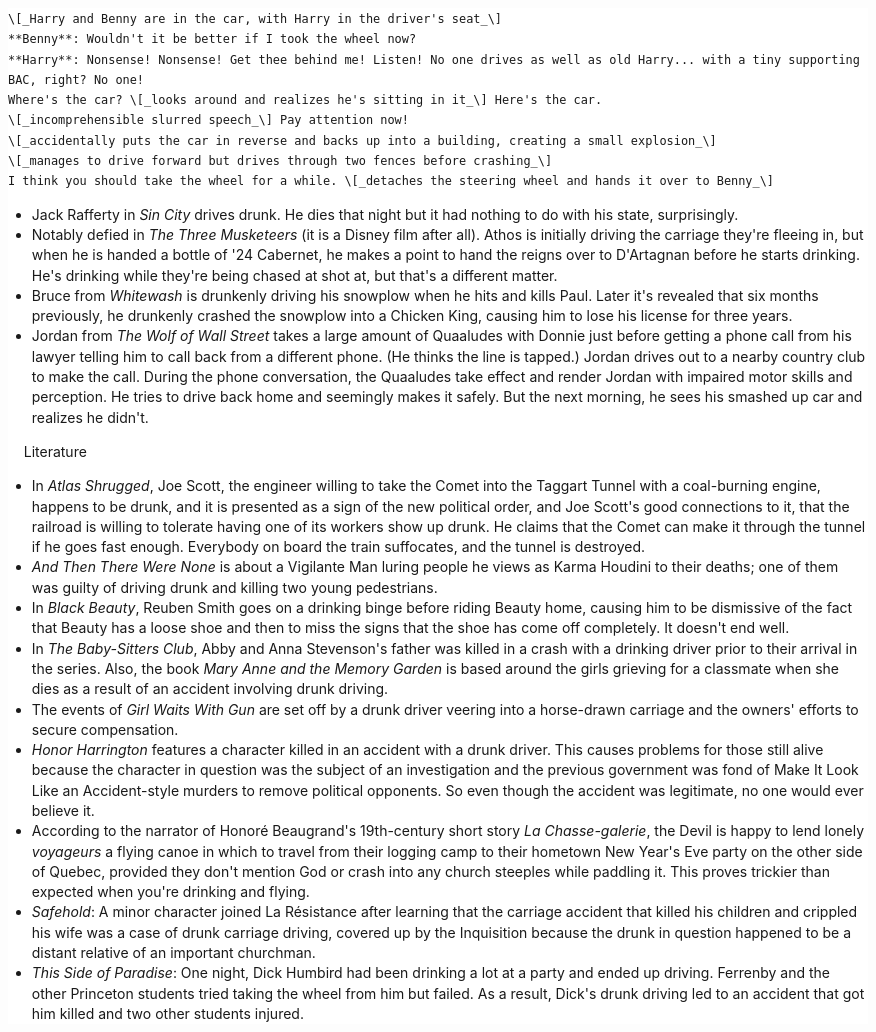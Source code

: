     \[_Harry and Benny are in the car, with Harry in the driver's seat_\]  
    **Benny**: Wouldn't it be better if I took the wheel now?  
    **Harry**: Nonsense! Nonsense! Get thee behind me! Listen! No one drives as well as old Harry... with a tiny supporting BAC, right? No one!  
    Where's the car? \[_looks around and realizes he's sitting in it_\] Here's the car.  
    \[_incomprehensible slurred speech_\] Pay attention now!  
    \[_accidentally puts the car in reverse and backs up into a building, creating a small explosion_\]  
    \[_manages to drive forward but drives through two fences before crashing_\]  
    I think you should take the wheel for a while. \[_detaches the steering wheel and hands it over to Benny_\]
    
-   Jack Rafferty in _Sin City_ drives drunk. He dies that night but it had nothing to do with his state, surprisingly.
-   Notably defied in _The Three Musketeers_ (it is a Disney film after all). Athos is initially driving the carriage they're fleeing in, but when he is handed a bottle of '24 Cabernet, he makes a point to hand the reigns over to D'Artagnan before he starts drinking. He's drinking while they're being chased at shot at, but that's a different matter.
-   Bruce from _Whitewash_ is drunkenly driving his snowplow when he hits and kills Paul. Later it's revealed that six months previously, he drunkenly crashed the snowplow into a Chicken King, causing him to lose his license for three years.
-   Jordan from _The Wolf of Wall Street_ takes a large amount of Quaaludes with Donnie just before getting a phone call from his lawyer telling him to call back from a different phone. (He thinks the line is tapped.) Jordan drives out to a nearby country club to make the call. During the phone conversation, the Quaaludes take effect and render Jordan with impaired motor skills and perception. He tries to drive back home and seemingly makes it safely. But the next morning, he sees his smashed up car and realizes he didn't.

    Literature 

-   In _Atlas Shrugged_, Joe Scott, the engineer willing to take the Comet into the Taggart Tunnel with a coal-burning engine, happens to be drunk, and it is presented as a sign of the new political order, and Joe Scott's good connections to it, that the railroad is willing to tolerate having one of its workers show up drunk. He claims that the Comet can make it through the tunnel if he goes fast enough. Everybody on board the train suffocates, and the tunnel is destroyed.
-   _And Then There Were None_ is about a Vigilante Man luring people he views as Karma Houdini to their deaths; one of them was guilty of driving drunk and killing two young pedestrians.
-   In _Black Beauty_, Reuben Smith goes on a drinking binge before riding Beauty home, causing him to be dismissive of the fact that Beauty has a loose shoe and then to miss the signs that the shoe has come off completely. It doesn't end well.
-   In _The Baby-Sitters Club_, Abby and Anna Stevenson's father was killed in a crash with a drinking driver prior to their arrival in the series. Also, the book _Mary Anne and the Memory Garden_ is based around the girls grieving for a classmate when she dies as a result of an accident involving drunk driving.
-   The events of _Girl Waits With Gun_ are set off by a drunk driver veering into a horse-drawn carriage and the owners' efforts to secure compensation.
-   _Honor Harrington_ features a character killed in an accident with a drunk driver. This causes problems for those still alive because the character in question was the subject of an investigation and the previous government was fond of Make It Look Like an Accident\-style murders to remove political opponents. So even though the accident was legitimate, no one would ever believe it.
-   According to the narrator of Honoré Beaugrand's 19th-century short story _La Chasse-galerie_, the Devil is happy to lend lonely _voyageurs_ a flying canoe in which to travel from their logging camp to their hometown New Year's Eve party on the other side of Quebec, provided they don't mention God or crash into any church steeples while paddling it. This proves trickier than expected when you're drinking and flying.
-   _Safehold_: A minor character joined La Résistance after learning that the carriage accident that killed his children and crippled his wife was a case of drunk carriage driving, covered up by the Inquisition because the drunk in question happened to be a distant relative of an important churchman.
-   _This Side of Paradise_: One night, Dick Humbird had been drinking a lot at a party and ended up driving. Ferrenby and the other Princeton students tried taking the wheel from him but failed. As a result, Dick's drunk driving led to an accident that got him killed and two other students injured.
